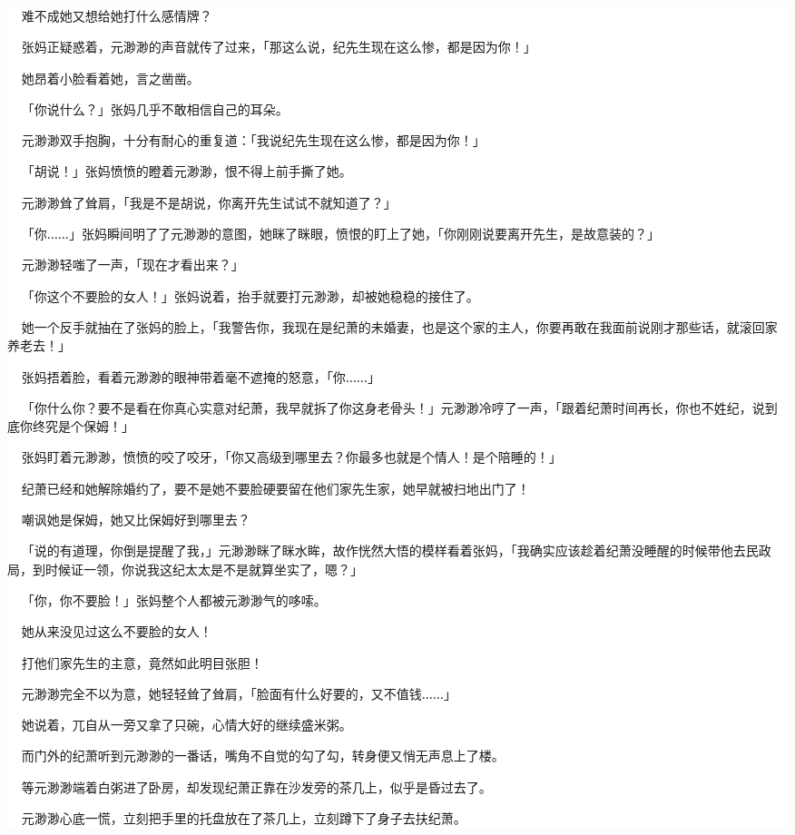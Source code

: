     难不成她又想给她打什么感情牌？


    张妈正疑惑着，元渺渺的声音就传了过来，「那这么说，纪先生现在这么惨，都是因为你！」


    她昂着小脸看着她，言之凿凿。


    「你说什么？」张妈几乎不敢相信自己的耳朵。


    元渺渺双手抱胸，十分有耐心的重复道：「我说纪先生现在这么惨，都是因为你！」


    「胡说！」张妈愤愤的瞪着元渺渺，恨不得上前手撕了她。


    元渺渺耸了耸肩，「我是不是胡说，你离开先生试试不就知道了？」


    「你……」张妈瞬间明了了元渺渺的意图，她眯了眯眼，愤恨的盯上了她，「你刚刚说要离开先生，是故意装的？」


    元渺渺轻嗤了一声，「现在才看出来？」


    「你这个不要脸的女人！」张妈说着，抬手就要打元渺渺，却被她稳稳的接住了。


    她一个反手就抽在了张妈的脸上，「我警告你，我现在是纪萧的未婚妻，也是这个家的主人，你要再敢在我面前说刚才那些话，就滚回家养老去！」


    张妈捂着脸，看着元渺渺的眼神带着毫不遮掩的怒意，「你……」


    「你什么你？要不是看在你真心实意对纪萧，我早就拆了你这身老骨头！」元渺渺冷哼了一声，「跟着纪萧时间再长，你也不姓纪，说到底你终究是个保姆！」


    张妈盯着元渺渺，愤愤的咬了咬牙，「你又高级到哪里去？你最多也就是个情人！是个陪睡的！」


    纪萧已经和她解除婚约了，要不是她不要脸硬要留在他们家先生家，她早就被扫地出门了！


    嘲讽她是保姆，她又比保姆好到哪里去？


    「说的有道理，你倒是提醒了我，」元渺渺眯了眯水眸，故作恍然大悟的模样看着张妈，「我确实应该趁着纪萧没睡醒的时候带他去民政局，到时候证一领，你说我这纪太太是不是就算坐实了，嗯？」


    「你，你不要脸！」张妈整个人都被元渺渺气的哆嗦。


    她从来没见过这么不要脸的女人！


    打他们家先生的主意，竟然如此明目张胆！


    元渺渺完全不以为意，她轻轻耸了耸肩，「脸面有什么好要的，又不值钱……」


    她说着，兀自从一旁又拿了只碗，心情大好的继续盛米粥。


    而门外的纪萧听到元渺渺的一番话，嘴角不自觉的勾了勾，转身便又悄无声息上了楼。


    等元渺渺端着白粥进了卧房，却发现纪萧正靠在沙发旁的茶几上，似乎是昏过去了。


    元渺渺心底一慌，立刻把手里的托盘放在了茶几上，立刻蹲下了身子去扶纪萧。
